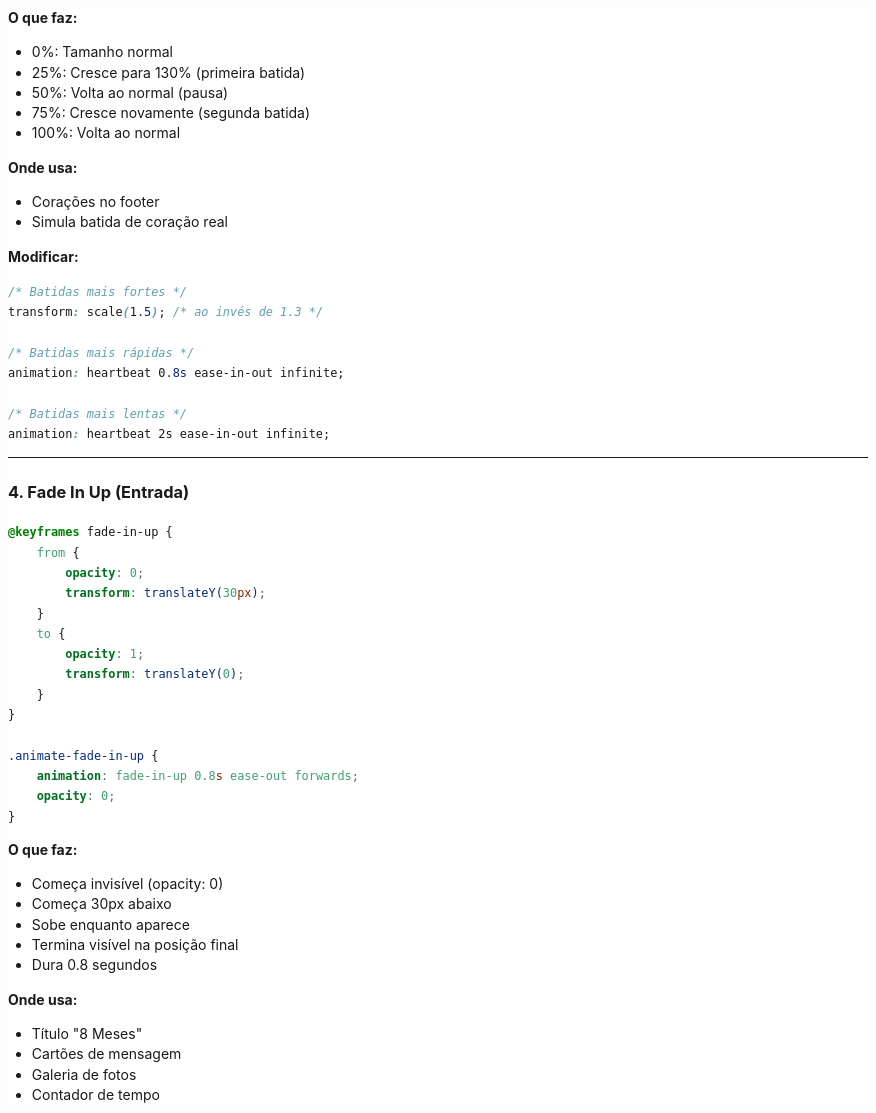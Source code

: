 **O que faz:**
- 0%: Tamanho normal
- 25%: Cresce para 130% (primeira batida)
- 50%: Volta ao normal (pausa)
- 75%: Cresce novamente (segunda batida)
- 100%: Volta ao normal

**Onde usa:**
- Corações no footer
- Simula batida de coração real

**Modificar:**
```css
/* Batidas mais fortes */
transform: scale(1.5); /* ao invés de 1.3 */

/* Batidas mais rápidas */
animation: heartbeat 0.8s ease-in-out infinite;

/* Batidas mais lentas */
animation: heartbeat 2s ease-in-out infinite;
```

---

### 4. Fade In Up (Entrada)

```css
@keyframes fade-in-up {
    from {
        opacity: 0;
        transform: translateY(30px);
    }
    to {
        opacity: 1;
        transform: translateY(0);
    }
}

.animate-fade-in-up {
    animation: fade-in-up 0.8s ease-out forwards;
    opacity: 0;
}
```

**O que faz:**
- Começa invisível (opacity: 0)
- Começa 30px abaixo
- Sobe enquanto aparece
- Termina visível na posição final
- Dura 0.8 segundos

**Onde usa:**
- Título "8 Meses"
- Cartões de mensagem
- Galeria de fotos
- Contador de tempo
